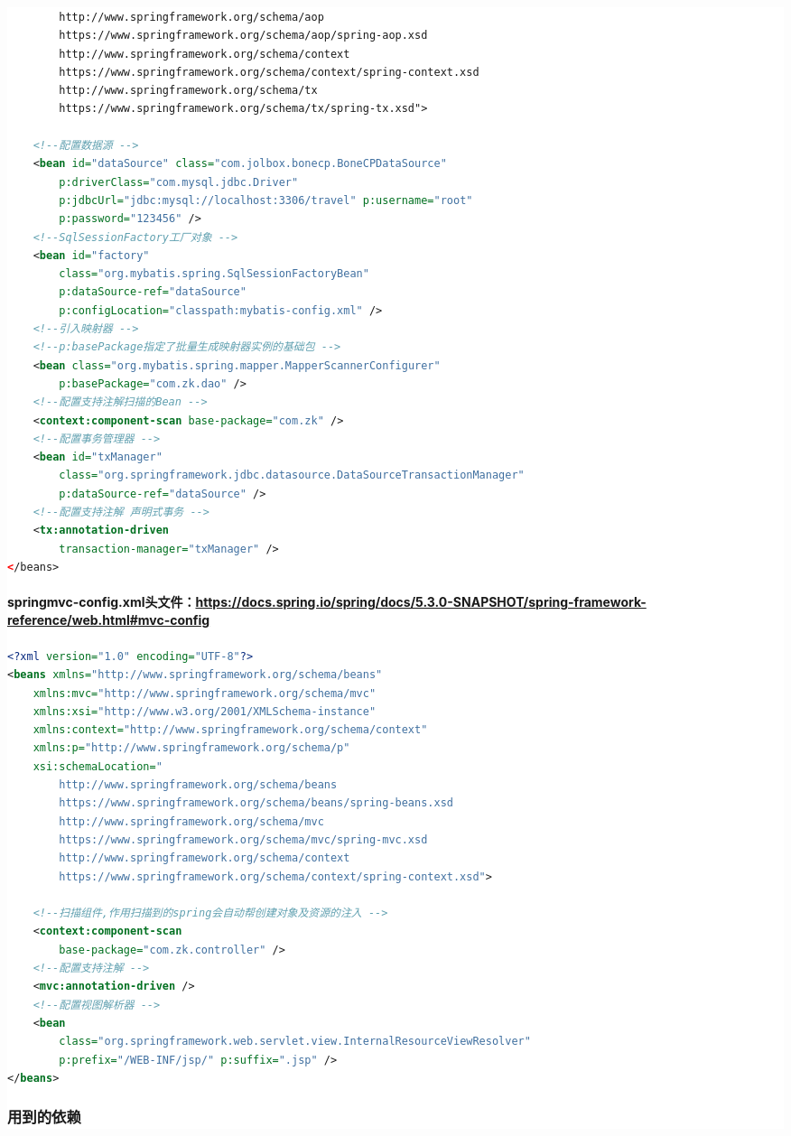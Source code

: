 ```xml
        http://www.springframework.org/schema/aop 
        https://www.springframework.org/schema/aop/spring-aop.xsd
        http://www.springframework.org/schema/context 
        https://www.springframework.org/schema/context/spring-context.xsd
        http://www.springframework.org/schema/tx 
        https://www.springframework.org/schema/tx/spring-tx.xsd">
        
	<!--配置数据源 -->
	<bean id="dataSource" class="com.jolbox.bonecp.BoneCPDataSource"
		p:driverClass="com.mysql.jdbc.Driver"
		p:jdbcUrl="jdbc:mysql://localhost:3306/travel" p:username="root"
		p:password="123456" />
	<!--SqlSessionFactory工厂对象 -->
	<bean id="factory"
		class="org.mybatis.spring.SqlSessionFactoryBean"
		p:dataSource-ref="dataSource"
		p:configLocation="classpath:mybatis-config.xml" />
	<!--引入映射器 -->
	<!--p:basePackage指定了批量生成映射器实例的基础包 -->
	<bean class="org.mybatis.spring.mapper.MapperScannerConfigurer"
		p:basePackage="com.zk.dao" />
	<!--配置支持注解扫描的Bean -->
	<context:component-scan base-package="com.zk" />
	<!--配置事务管理器 -->
	<bean id="txManager"
		class="org.springframework.jdbc.datasource.DataSourceTransactionManager"
		p:dataSource-ref="dataSource" />
	<!--配置支持注解 声明式事务 -->
	<tx:annotation-driven
		transaction-manager="txManager" />	
</beans>
```
#### springmvc-config.xml头文件：https://docs.spring.io/spring/docs/5.3.0-SNAPSHOT/spring-framework-reference/web.html#mvc-config
```xml
<?xml version="1.0" encoding="UTF-8"?>
<beans xmlns="http://www.springframework.org/schema/beans"
	xmlns:mvc="http://www.springframework.org/schema/mvc"
	xmlns:xsi="http://www.w3.org/2001/XMLSchema-instance"
	xmlns:context="http://www.springframework.org/schema/context"
	xmlns:p="http://www.springframework.org/schema/p"
	xsi:schemaLocation="
        http://www.springframework.org/schema/beans
        https://www.springframework.org/schema/beans/spring-beans.xsd
        http://www.springframework.org/schema/mvc
        https://www.springframework.org/schema/mvc/spring-mvc.xsd
        http://www.springframework.org/schema/context
        https://www.springframework.org/schema/context/spring-context.xsd">
    
	<!--扫描组件,作用扫描到的spring会自动帮创建对象及资源的注入 -->
	<context:component-scan
		base-package="com.zk.controller" />
	<!--配置支持注解 -->
	<mvc:annotation-driven />
	<!--配置视图解析器 -->
	<bean
		class="org.springframework.web.servlet.view.InternalResourceViewResolver"
		p:prefix="/WEB-INF/jsp/" p:suffix=".jsp" />
</beans>
```
### 用到的依赖